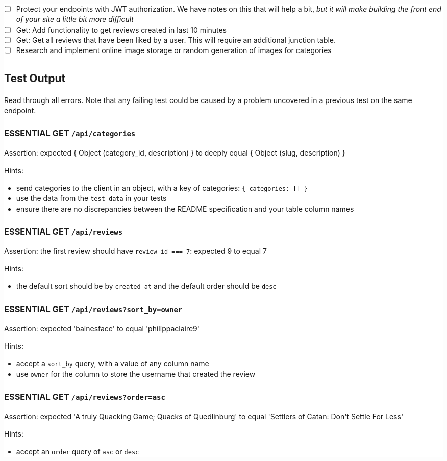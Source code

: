 - [ ] Protect your endpoints with JWT authorization. We have notes on this that will help a bit, _but it will make building the front end of your site a little bit more difficult_
- [ ] Get: Add functionality to get reviews created in last 10 minutes
- [ ] Get: Get all reviews that have been liked by a user. This will require an additional junction table.
- [ ] Research and implement online image storage or random generation of images for categories

## Test Output

Read through all errors. Note that any failing test could be caused by a problem uncovered in a previous test on the same endpoint.

### ESSENTIAL GET `/api/categories`

Assertion: expected { Object (category_id, description) } to deeply equal { Object (slug, description) }

Hints:

- send categories to the client in an object, with a key of categories: `{ categories: [] }`
- use the data from the `test-data` in your tests
- ensure there are no discrepancies between the README specification and your table column names

### ESSENTIAL GET `/api/reviews`

Assertion: the first review should have `review_id === 7`: expected 9 to equal 7

Hints:

- the default sort should be by `created_at` and the default order should be `desc`

### ESSENTIAL GET `/api/reviews?sort_by=owner`

Assertion: expected 'bainesface' to equal 'philippaclaire9'

Hints:

- accept a `sort_by` query, with a value of any column name
- use `owner` for the column to store the username that created the review

### ESSENTIAL GET `/api/reviews?order=asc`

Assertion: expected 'A truly Quacking Game; Quacks of Quedlinburg' to equal 'Settlers of Catan: Don\'t Settle For Less'

Hints:

- accept an `order` query of `asc` or `desc`
